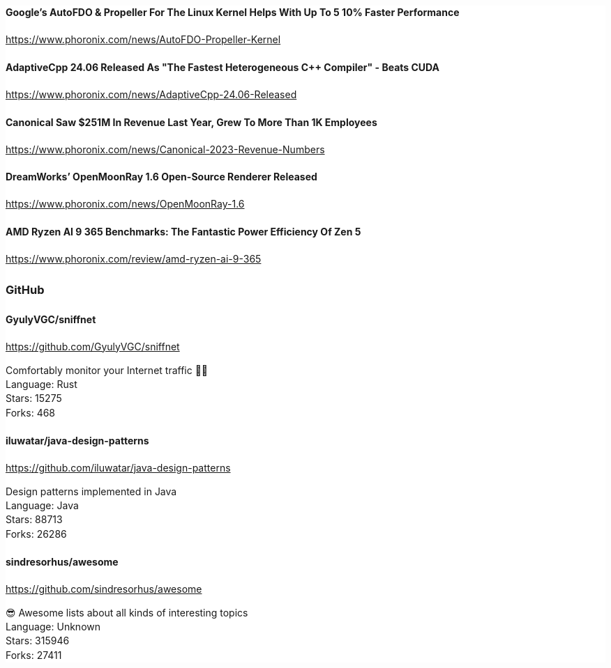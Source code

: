 #### Google’s AutoFDO & Propeller For The Linux Kernel Helps With Up To 5 10% Faster Performance

<span style="color: blue!80!green"><https://www.phoronix.com/news/AutoFDO-Propeller-Kernel></span>

#### AdaptiveCpp 24.06 Released As "The Fastest Heterogeneous C++ Compiler" - Beats CUDA

<span style="color: blue!80!green"><https://www.phoronix.com/news/AdaptiveCpp-24.06-Released></span>

#### Canonical Saw \$251M In Revenue Last Year, Grew To More Than 1K Employees

<span style="color: blue!80!green"><https://www.phoronix.com/news/Canonical-2023-Revenue-Numbers></span>

#### DreamWorks’ OpenMoonRay 1.6 Open-Source Renderer Released

<span style="color: blue!80!green"><https://www.phoronix.com/news/OpenMoonRay-1.6></span>

#### AMD Ryzen AI 9 365 Benchmarks: The Fantastic Power Efficiency Of Zen 5

<span style="color: blue!80!green"><https://www.phoronix.com/review/amd-ryzen-ai-9-365></span>

### GitHub

#### GyulyVGC/sniffnet

<span style="color: blue!80!green"><https://github.com/GyulyVGC/sniffnet></span>

Comfortably monitor your Internet traffic 🕵️‍♂️  
Language: Rust  
Stars: 15275  
Forks: 468

#### iluwatar/java-design-patterns

<span style="color: blue!80!green"><https://github.com/iluwatar/java-design-patterns></span>

Design patterns implemented in Java  
Language: Java  
Stars: 88713  
Forks: 26286

#### sindresorhus/awesome

<span style="color: blue!80!green"><https://github.com/sindresorhus/awesome></span>

😎 Awesome lists about all kinds of interesting topics  
Language: Unknown  
Stars: 315946  
Forks: 27411
